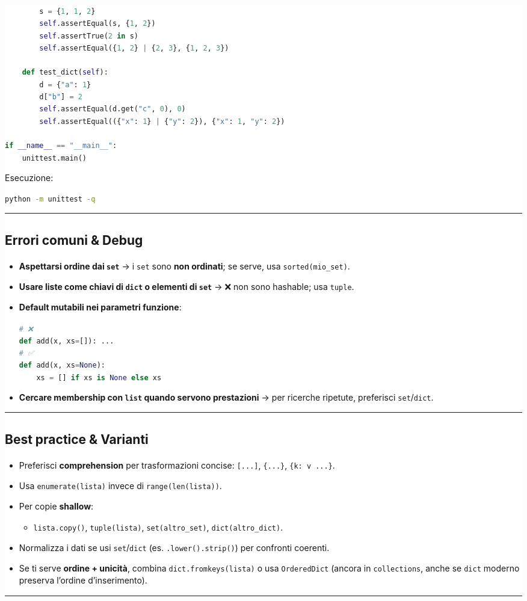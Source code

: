 ```python
        s = {1, 1, 2}
        self.assertEqual(s, {1, 2})
        self.assertTrue(2 in s)
        self.assertEqual({1, 2} | {2, 3}, {1, 2, 3})

    def test_dict(self):
        d = {"a": 1}
        d["b"] = 2
        self.assertEqual(d.get("c", 0), 0)
        self.assertEqual(({"x": 1} | {"y": 2}), {"x": 1, "y": 2})

if __name__ == "__main__":
    unittest.main()
```

Esecuzione:

```bash
python -m unittest -q
```

---

## Errori comuni & Debug

* **Aspettarsi ordine dai `set`** → i `set` sono **non ordinati**; se serve, usa `sorted(mio_set)`.
* **Usare liste come chiavi di `dict` o elementi di `set`** → ❌ non sono hashable; usa `tuple`.
* **Default mutabili nei parametri funzione**:

  ```python
  # ❌
  def add(x, xs=[]): ...
  # ✅
  def add(x, xs=None):
      xs = [] if xs is None else xs
  ```
* **Cercare membership con `list` quando servono prestazioni** → per ricerche ripetute, preferisci `set`/`dict`.

---

## Best practice & Varianti

* Preferisci **comprehension** per trasformazioni concise: `[...]`, `{...}`, `{k: v ...}`.
* Usa `enumerate(lista)` invece di `range(len(lista))`.
* Per copie **shallow**:

  * `lista.copy()`, `tuple(lista)`, `set(altro_set)`, `dict(altro_dict)`.
* Normalizza i dati se usi `set`/`dict` (es. `.lower().strip()`) per confronti coerenti.
* Se ti serve **ordine + unicità**, combina `dict.fromkeys(lista)` o usa `OrderedDict` (ancora in `collections`, anche se `dict` moderno preserva l’ordine d’inserimento).

---
